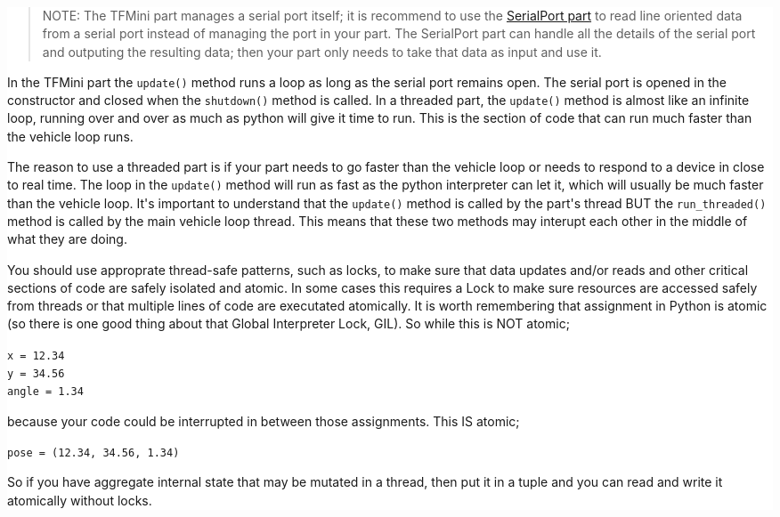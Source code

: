 > NOTE: The TFMini part manages a serial port itself; it is recommend to use the [SerialPort part](https://github.com/autorope/donkeycar/blob/main/donkeycar/parts/serial_port.py) to read line oriented data from a serial port instead of managing the port in your part. The SerialPort part can handle all the details of the serial port and outputing the resulting data; then your part only needs to take that data as input and use it.


In the TFMini part the `update()` method runs a loop as long as the serial port remains open.  The serial port is opened in the constructor and closed when the `shutdown()` method is called.  In a threaded part, the `update()` method is almost like an infinite loop, running over and over as much as python will give it time to run.  This is the section of code that can run much faster than the vehicle loop runs.  

The reason to use a threaded part is if your part needs to go faster than the vehicle loop or needs to respond to a device in close to real time.  The loop in the `update()` method will run as fast as the python interpreter can let it, which will usually be much faster than the vehicle loop.  It's important to understand that the `update()` method is called by the part's thread BUT the `run_threaded()` method is called by the main vehicle loop thread.  This means that these two methods may interupt each other in the middle of what they are doing.  

You should use approprate thread-safe patterns, such as locks, to make sure that data updates and/or reads and other critical sections of code are safely isolated and atomic.  In some cases this requires a Lock to make sure resources are accessed safely from threads or that multiple lines of code are executated atomically.  It is worth remembering that assignment in Python is atomic (so there is one good thing about that Global Interpreter Lock, GIL).  So while this is NOT atomic;

```
x = 12.34
y = 34.56
angle = 1.34
```

because your code could be interrupted in between those assignments.  This IS atomic;

```
pose = (12.34, 34.56, 1.34)
```

So if you have aggregate internal state that may be mutated in a thread, then put it in a tuple and you can read and write it atomically without locks.
